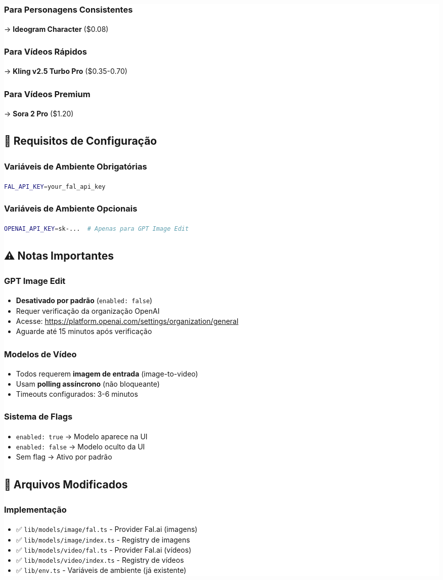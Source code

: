 ### Para Personagens Consistentes
→ **Ideogram Character** ($0.08)

### Para Vídeos Rápidos
→ **Kling v2.5 Turbo Pro** ($0.35-0.70)

### Para Vídeos Premium
→ **Sora 2 Pro** ($1.20)

## 🔐 Requisitos de Configuração

### Variáveis de Ambiente Obrigatórias
```bash
FAL_API_KEY=your_fal_api_key
```

### Variáveis de Ambiente Opcionais
```bash
OPENAI_API_KEY=sk-...  # Apenas para GPT Image Edit
```

## ⚠️ Notas Importantes

### GPT Image Edit
- **Desativado por padrão** (`enabled: false`)
- Requer verificação da organização OpenAI
- Acesse: https://platform.openai.com/settings/organization/general
- Aguarde até 15 minutos após verificação

### Modelos de Vídeo
- Todos requerem **imagem de entrada** (image-to-video)
- Usam **polling assíncrono** (não bloqueante)
- Timeouts configurados: 3-6 minutos

### Sistema de Flags
- `enabled: true` → Modelo aparece na UI
- `enabled: false` → Modelo oculto da UI
- Sem flag → Ativo por padrão

## 📁 Arquivos Modificados

### Implementação
- ✅ `lib/models/image/fal.ts` - Provider Fal.ai (imagens)
- ✅ `lib/models/image/index.ts` - Registry de imagens
- ✅ `lib/models/video/fal.ts` - Provider Fal.ai (vídeos)
- ✅ `lib/models/video/index.ts` - Registry de vídeos
- ✅ `lib/env.ts` - Variáveis de ambiente (já existente)

